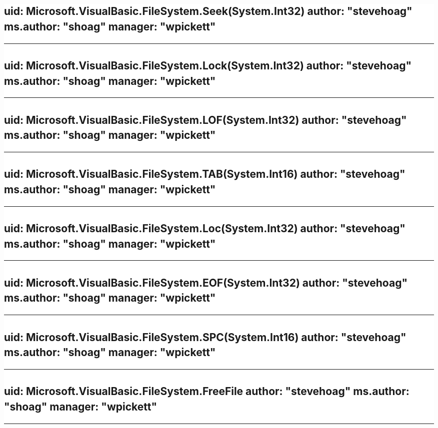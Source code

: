 uid: Microsoft.VisualBasic.FileSystem.Seek(System.Int32)
author: "stevehoag"
ms.author: "shoag"
manager: "wpickett"
---

---
uid: Microsoft.VisualBasic.FileSystem.Lock(System.Int32)
author: "stevehoag"
ms.author: "shoag"
manager: "wpickett"
---

---
uid: Microsoft.VisualBasic.FileSystem.LOF(System.Int32)
author: "stevehoag"
ms.author: "shoag"
manager: "wpickett"
---

---
uid: Microsoft.VisualBasic.FileSystem.TAB(System.Int16)
author: "stevehoag"
ms.author: "shoag"
manager: "wpickett"
---

---
uid: Microsoft.VisualBasic.FileSystem.Loc(System.Int32)
author: "stevehoag"
ms.author: "shoag"
manager: "wpickett"
---

---
uid: Microsoft.VisualBasic.FileSystem.EOF(System.Int32)
author: "stevehoag"
ms.author: "shoag"
manager: "wpickett"
---

---
uid: Microsoft.VisualBasic.FileSystem.SPC(System.Int16)
author: "stevehoag"
ms.author: "shoag"
manager: "wpickett"
---

---
uid: Microsoft.VisualBasic.FileSystem.FreeFile
author: "stevehoag"
ms.author: "shoag"
manager: "wpickett"
---

---